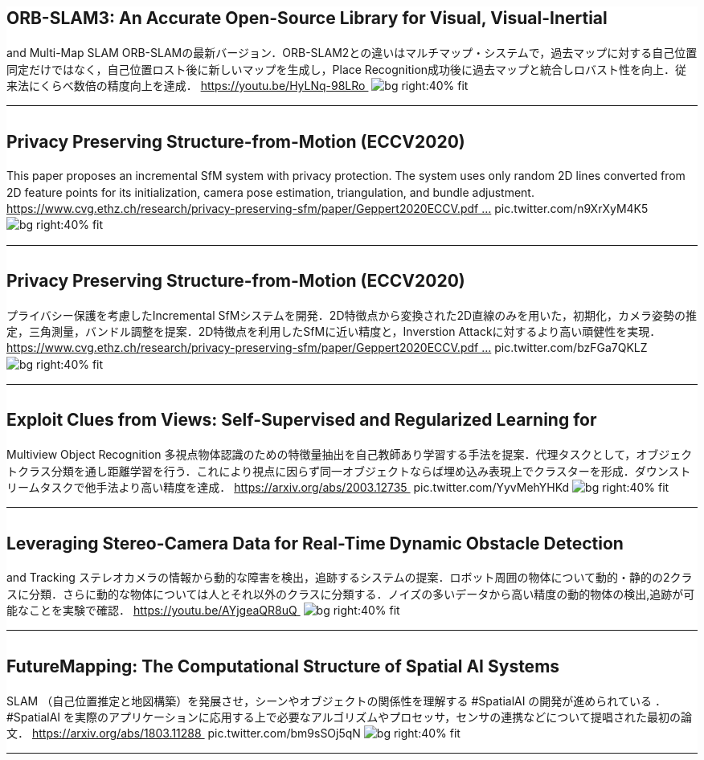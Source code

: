 ## ORB-SLAM3: An Accurate Open-Source Library for Visual, Visual-Inertial
  and Multi-Map SLAM
ORB-SLAMの最新バージョン．ORB-SLAM2との違いはマルチマップ・システムで，過去マップに対する自己位置同定だけではなく，自己位置ロスト後に新しいマップを生成し，Place Recognition成功後に過去マップと統合しロバスト性を向上．従来法にくらべ数倍の精度向上を達成． https://youtu.be/HyLNq-98LRo 
 ![bg right:40% fit](https://i.ytimg.com/vi/HyLNq-98LRo/hqdefault.jpg?sqp=-oaymwEZCNACELwBSFXyq4qpAwsIARUAAIhCGAFwAQ==&rs=AOn4CLDO7eEC8DfbI7CoHUj-KuBdHEfurw)

---
## Privacy Preserving Structure-from-Motion (ECCV2020)
This paper proposes an incremental SfM system with privacy protection. The system uses only random 2D lines converted from 2D feature points for its initialization, camera pose estimation, triangulation, and bundle adjustment. 
 https://www.cvg.ethz.ch/research/privacy-preserving-sfm/paper/Geppert2020ECCV.pdf … pic.twitter.com/n9XrXyM4K5
 ![bg right:40% fit](https://pbs.twimg.com/media/Ed2Xc1yVoAYCXKC.png)

---
## Privacy Preserving Structure-from-Motion (ECCV2020)
プライバシー保護を考慮したIncremental SfMシステムを開発．2D特徴点から変換された2D直線のみを用いた，初期化，カメラ姿勢の推定，三角測量，バンドル調整を提案．2D特徴点を利用したSfMに近い精度と，Inverstion Attackに対するより高い頑健性を実現．
 https://www.cvg.ethz.ch/research/privacy-preserving-sfm/paper/Geppert2020ECCV.pdf … pic.twitter.com/bzFGa7QKLZ
 ![bg right:40% fit](https://pbs.twimg.com/media/Ed0-JnEUYAAs4II.png)

---
## Exploit Clues from Views: Self-Supervised and Regularized Learning for
  Multiview Object Recognition
多視点物体認識のための特徴量抽出を自己教師あり学習する手法を提案．代理タスクとして，オブジェクトクラス分類を通し距離学習を行う．これにより視点に因らず同一オブジェクトならば埋め込み表現上でクラスターを形成．ダウンストリームタスクで他手法より高い精度を達成．
 https://arxiv.org/abs/2003.12735  pic.twitter.com/YyvMehYHKd
 ![bg right:40% fit](https://pbs.twimg.com/media/EdvbGKhUMAEhLsx.png)

---
## Leveraging Stereo-Camera Data for Real-Time Dynamic Obstacle Detection
  and Tracking
ステレオカメラの情報から動的な障害を検出，追跡するシステムの提案．ロボット周囲の物体について動的・静的の2クラスに分類．さらに動的な物体については人とそれ以外のクラスに分類する．ノイズの多いデータから高い精度の動的物体の検出,追跡が可能なことを実験で確認． https://youtu.be/AYjgeaQR8uQ 
 ![bg right:40% fit](https://pbs.twimg.com/media/EdqjAj8UMAEHJVl.png)

---
## FutureMapping: The Computational Structure of Spatial AI Systems
SLAM （自己位置推定と地図構築）を発展させ，シーンやオブジェクトの関係性を理解する #SpatialAI の開発が進められている ．#SpatialAI を実際のアプリケーションに応用する上で必要なアルゴリズムやプロセッサ，センサの連携などについて提唱された最初の論文．
 https://arxiv.org/abs/1803.11288  pic.twitter.com/bm9sSOj5qN
 ![bg right:40% fit](https://pbs.twimg.com/media/EdhgCeRU0AYBeua.png)

---